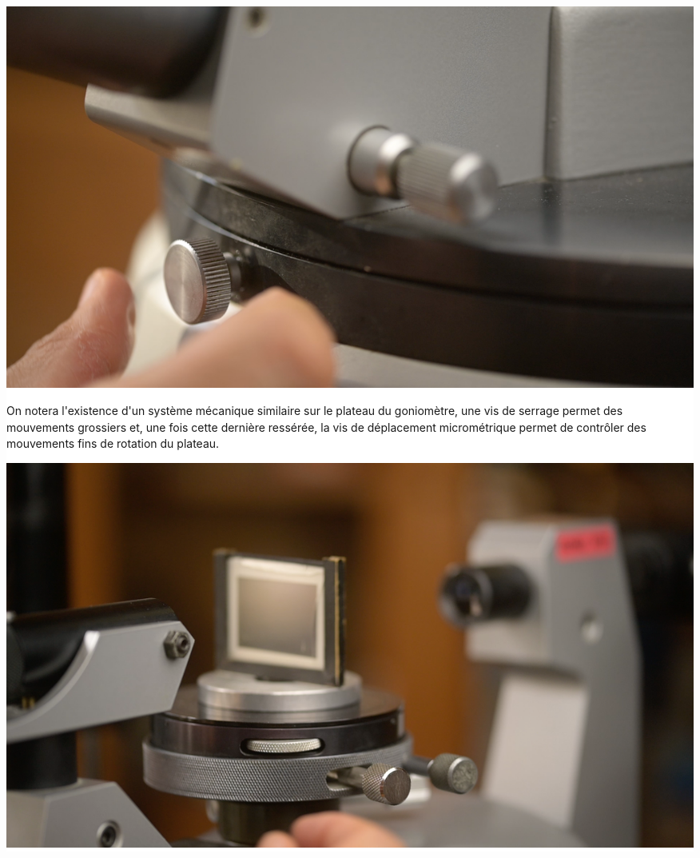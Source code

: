 ![vis lunette](images_gonio_E01/spectro_6.png )
  
On notera l'existence d'un système mécanique similaire sur le plateau du goniomètre, une vis de serrage permet des mouvements grossiers et, une fois cette dernière ressérée, la vis de déplacement micrométrique permet de contrôler des mouvements fins de rotation du plateau.
  
![vis plateau](images_gonio_E01/spectro_7.png )
  